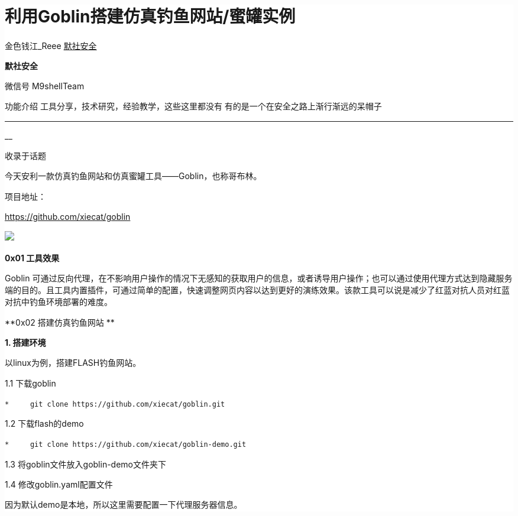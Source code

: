 #  ​利用Goblin搭建仿真钓鱼网站/蜜罐实例

金色钱江_Reee  [ 默社安全 ](javascript:void\(0\);)

**默社安全** ![]()

微信号 M9shellTeam

功能介绍 工具分享，技术研究，经验教学，这些这里都没有 有的是一个在安全之路上渐行渐远的呆帽子

____

__

收录于话题

今天安利一款仿真钓鱼网站和仿真蜜罐工具——Goblin，也称哥布林。

项目地址：

https://github.com/xiecat/goblin

![](https://gitee.com/fuli009/images/raw/master/public/20210922193431.png)

  
 **0x01 工具效果**

Goblin
可通过反向代理，在不影响用户操作的情况下无感知的获取用户的信息，或者诱导用户操作；也可以通过使用代理方式达到隐藏服务端的目的。且工具内置插件，可通过简单的配置，快速调整网页内容以达到更好的演练效果。该款工具可以说是减少了红蓝对抗人员对红蓝对抗中钓鱼环境部署的难度。

  

 **0x02 搭建仿真钓鱼网站   **

  

 **1.   搭建环境**

以linux为例，搭建FLASH钓鱼网站。

1.1  下载goblin

    *     git clone https://github.com/xiecat/goblin.git

1.2  下载flash的demo`  
`

    *     git clone https://github.com/xiecat/goblin-demo.git

1.3  将goblin文件放入goblin-demo文件夹下

1.4  修改goblin.yaml配置文件

因为默认demo是本地，所以这里需要配置一下代理服务器信息。  
